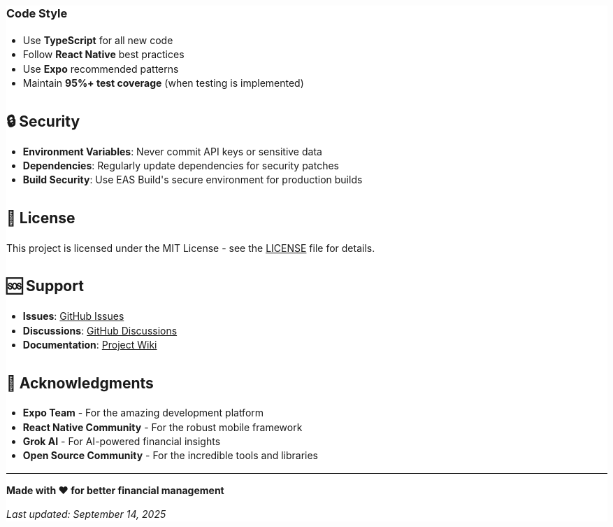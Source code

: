### Code Style
- Use **TypeScript** for all new code
- Follow **React Native** best practices
- Use **Expo** recommended patterns
- Maintain **95%+ test coverage** (when testing is implemented)

## 🔒 Security

- **Environment Variables**: Never commit API keys or sensitive data
- **Dependencies**: Regularly update dependencies for security patches
- **Build Security**: Use EAS Build's secure environment for production builds

## 📄 License

This project is licensed under the MIT License - see the [LICENSE](./LICENSE) file for details.

## 🆘 Support

- **Issues**: [GitHub Issues](https://github.com/jekportillano-da/Budget-Buddy-Mobile/issues)
- **Discussions**: [GitHub Discussions](https://github.com/jekportillano-da/Budget-Buddy-Mobile/discussions)
- **Documentation**: [Project Wiki](https://github.com/jekportillano-da/Budget-Buddy-Mobile/wiki)

## 🙏 Acknowledgments

- **Expo Team** - For the amazing development platform
- **React Native Community** - For the robust mobile framework
- **Grok AI** - For AI-powered financial insights
- **Open Source Community** - For the incredible tools and libraries

---

**Made with ❤️ for better financial management**

*Last updated: September 14, 2025*
